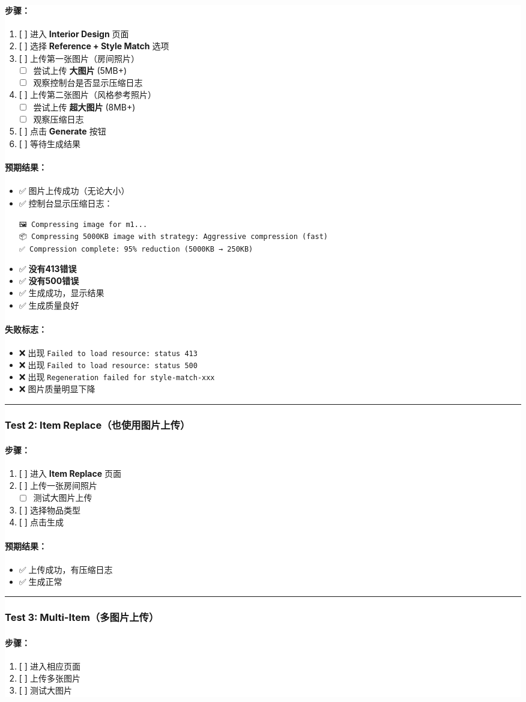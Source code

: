 #### 步骤：
1. [ ] 进入 **Interior Design** 页面
2. [ ] 选择 **Reference + Style Match** 选项
3. [ ] 上传第一张图片（房间照片）
   - [ ] 尝试上传 **大图片** (5MB+)
   - [ ] 观察控制台是否显示压缩日志
4. [ ] 上传第二张图片（风格参考照片）
   - [ ] 尝试上传 **超大图片** (8MB+)
   - [ ] 观察压缩日志
5. [ ] 点击 **Generate** 按钮
6. [ ] 等待生成结果

#### 预期结果：
- ✅ 图片上传成功（无论大小）
- ✅ 控制台显示压缩日志：
  ```
  🖼️ Compressing image for m1...
  📦 Compressing 5000KB image with strategy: Aggressive compression (fast)
  ✅ Compression complete: 95% reduction (5000KB → 250KB)
  ```
- ✅ **没有413错误**
- ✅ **没有500错误**
- ✅ 生成成功，显示结果
- ✅ 生成质量良好

#### 失败标志：
- ❌ 出现 `Failed to load resource: status 413`
- ❌ 出现 `Failed to load resource: status 500`
- ❌ 出现 `Regeneration failed for style-match-xxx`
- ❌ 图片质量明显下降

---

### Test 2: Item Replace（也使用图片上传）

#### 步骤：
1. [ ] 进入 **Item Replace** 页面
2. [ ] 上传一张房间照片
   - [ ] 测试大图片上传
3. [ ] 选择物品类型
4. [ ] 点击生成

#### 预期结果：
- ✅ 上传成功，有压缩日志
- ✅ 生成正常

---

### Test 3: Multi-Item（多图片上传）

#### 步骤：
1. [ ] 进入相应页面
2. [ ] 上传多张图片
3. [ ] 测试大图片
